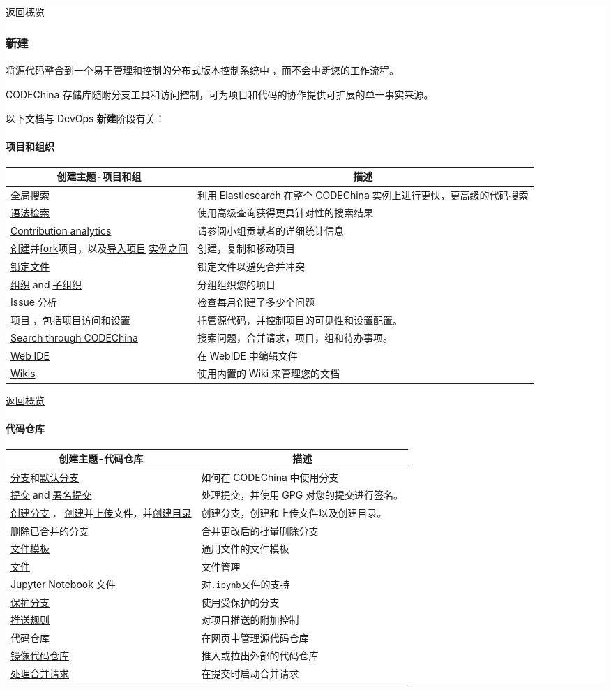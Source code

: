 [返回概览](#概览)

### 新建[](#新建 "Permalink")

将源代码整合到一个易于管理和控制的[分布式版本控制系统中](https://en.wikipedia.org/wiki/Distributed_version_control) ，而不会中断您的工作流程。

CODEChina 存储库随附分支工具和访问控制，可为项目和代码的协作提供可扩展的单一事实来源。

以下文档与 DevOps **新建**阶段有关：

#### 项目和组织[](#项目和组织 "Permalink")

| 创建主题-项目和组 | 描述 |
| --- | --- |
| [全局搜索](user/search/advanced_global_search.html) | 利用 Elasticsearch 在整个 CODEChina 实例上进行更快，更高级的代码搜索|
| [语法检索](user/search/advanced_search_syntax.html) | 使用高级查询获得更具针对性的搜索结果|
| [Contribution analytics](user/group/contribution_analytics/index.html) | 请参阅小组贡献者的详细统计信息|
| [创建](basics/create-project.html)并[fork](basics/fork-project.html)项目，以及[导入项目](user/project/settings/import_export.html) [](user/project/settings/import_export.html) [实例之间](user/project/settings/import_export.html) | 创建，复制和移动项目 |
| [锁定文件](user/project/file_lock.html) | 锁定文件以避免合并冲突 |
| [组织](user/group/index.html) and [子组织](user/group/subgroups/index.html) | 分组组织您的项目 |
| [Issue 分析](user/group/issues_analytics/index.html) | 检查每月创建了多少个问题|
| [项目](user/project/index.html) ，包括[项目访问](public_access/public_access.html)和[设置](user/project/settings/index.html) | 托管源代码，并控制项目的可见性和设置配置。|
| [Search through CODEChina](user/search/index.html) | 搜索问题，合并请求，项目，组和待办事项。|
| [Web IDE](user/project/web_ide/index.html) | 在 WebIDE 中编辑文件|
| [Wikis](user/project/wiki/index.html) | 使用内置的 Wiki 来管理您的文档|

[返回概览](#概览)

#### 代码仓库[](#代码仓库 "Permalink")

| 创建主题-代码仓库 | 描述 |
| --- | --- |
| [分支](user/project/repository/branches/index.html)和[默认分支](user/project/repository/branches/index.html#default-branch) | 如何在 CODEChina 中使用分支 |
| [提交](user/project/repository/index.html#commits) and [署名提交](user/project/repository/gpg_signed_commits/index.html) | 处理提交，并使用 GPG 对您的提交进行签名。 |
| [创建分支](user/project/repository/web_editor.html#create-a-new-branch) ， [创建](user/project/repository/web_editor.html#create-a-file)并[上传](user/project/repository/web_editor.html#upload-a-file)文件，并[创建目录](user/project/repository/web_editor.html#create-a-directory) | 创建分支，创建和上传文件以及创建目录。|
| [删除已合并的分支](user/project/repository/branches/index.html#delete-merged-branches) | 合并更改后的批量删除分支|
| [文件模板](user/project/repository/web_editor.html#template-dropdowns) | 通用文件的文件模板 |
| [文件](user/project/repository/index.html#files) | 文件管理 |
| [Jupyter Notebook 文件](user/project/repository/jupyter_notebooks/index.html#jupyter-notebook-files) | 对`.ipynb`文件的支持 |
| [保护分支](user/project/protected_branches.html) | 使用受保护的分支 |
| [推送规则](push_rules/push_rules.html) | 对项目推送的附加控制 |
| [代码仓库](user/project/repository/index.html) | 在网页中管理源代码仓库 |
| [镜像代码仓库](user/project/repository/repository_mirroring.html) | 推入或拉出外部的代码仓库 |
| [处理合并请求](user/project/repository/web_editor.html#tips) | 在提交时启动合并请求 |
